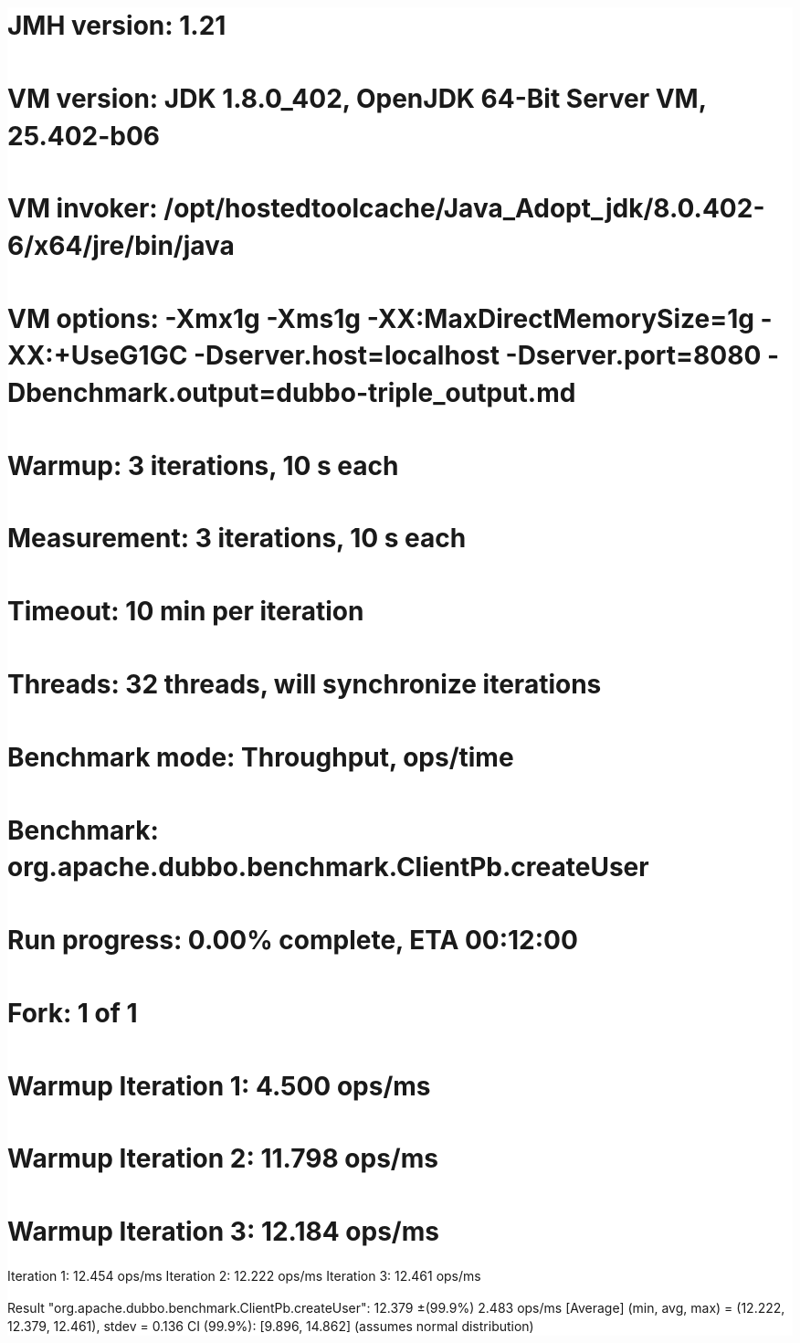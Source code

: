 # JMH version: 1.21
# VM version: JDK 1.8.0_402, OpenJDK 64-Bit Server VM, 25.402-b06
# VM invoker: /opt/hostedtoolcache/Java_Adopt_jdk/8.0.402-6/x64/jre/bin/java
# VM options: -Xmx1g -Xms1g -XX:MaxDirectMemorySize=1g -XX:+UseG1GC -Dserver.host=localhost -Dserver.port=8080 -Dbenchmark.output=dubbo-triple_output.md
# Warmup: 3 iterations, 10 s each
# Measurement: 3 iterations, 10 s each
# Timeout: 10 min per iteration
# Threads: 32 threads, will synchronize iterations
# Benchmark mode: Throughput, ops/time
# Benchmark: org.apache.dubbo.benchmark.ClientPb.createUser

# Run progress: 0.00% complete, ETA 00:12:00
# Fork: 1 of 1
# Warmup Iteration   1: 4.500 ops/ms
# Warmup Iteration   2: 11.798 ops/ms
# Warmup Iteration   3: 12.184 ops/ms
Iteration   1: 12.454 ops/ms
Iteration   2: 12.222 ops/ms
Iteration   3: 12.461 ops/ms


Result "org.apache.dubbo.benchmark.ClientPb.createUser":
  12.379 ±(99.9%) 2.483 ops/ms [Average]
  (min, avg, max) = (12.222, 12.379, 12.461), stdev = 0.136
  CI (99.9%): [9.896, 14.862] (assumes normal distribution)
